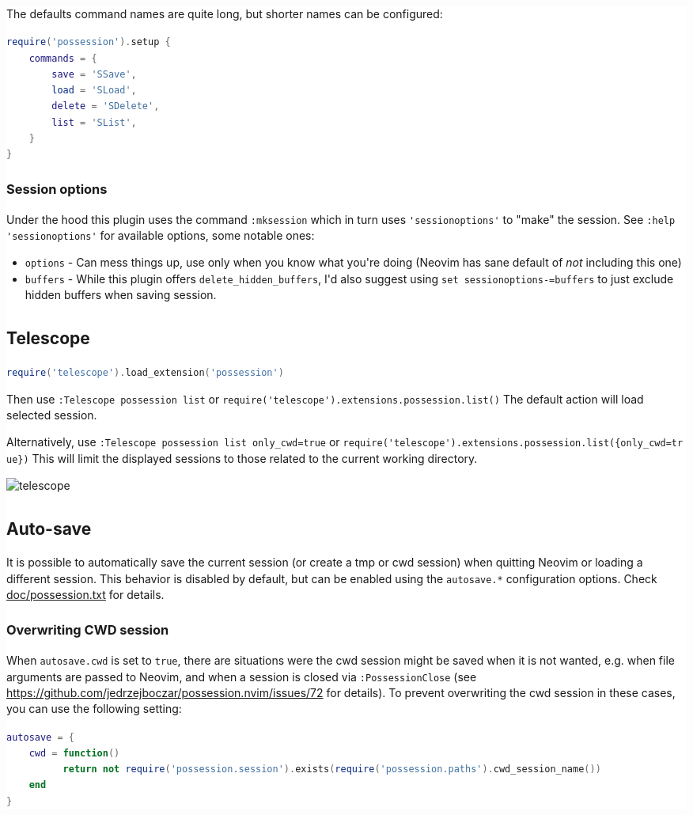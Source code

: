 The defaults command names are quite long, but shorter names can be configured:

```lua
require('possession').setup {
    commands = {
        save = 'SSave',
        load = 'SLoad',
        delete = 'SDelete',
        list = 'SList',
    }
}
```

### Session options

Under the hood this plugin uses the command `:mksession` which in turn uses `'sessionoptions'`
to "make" the session. See `:help 'sessionoptions'` for available options, some notable ones:

* `options` - Can mess things up, use only when you know what you're doing (Neovim has sane
  default of *not* including this one)
* `buffers` - While this plugin offers `delete_hidden_buffers`, I'd also suggest using
  `set sessionoptions-=buffers` to just exclude hidden buffers when saving session.

## Telescope

```lua
require('telescope').load_extension('possession')
```

Then use `:Telescope possession list` or `require('telescope').extensions.possession.list()`
The default action will load selected session.

Alternatively, use `:Telescope possession list only_cwd=true` or `require('telescope').extensions.possession.list({only_cwd=true})`
This will limit the displayed sessions to those related to the current working directory.

![telescope](./img/telescope.png)

## Auto-save

It is possible to automatically save the current session (or create a tmp or cwd session) when quitting
Neovim or loading a different session. This behavior is disabled by default, but can be enabled
using the `autosave.*` configuration options. Check [doc/possession.txt](./doc/possession.txt)
for details.

### Overwriting CWD session

When `autosave.cwd` is set to `true`, there are situations were the cwd session might be saved when it is not wanted,
e.g. when file arguments are passed to Neovim, and when a session is closed via `:PossessionClose`
(see https://github.com/jedrzejboczar/possession.nvim/issues/72 for details).
To prevent overwriting the cwd session in these cases, you can use the following setting:
```lua
autosave = {
    cwd = function()
          return not require('possession.session').exists(require('possession.paths').cwd_session_name())
    end
}
```
